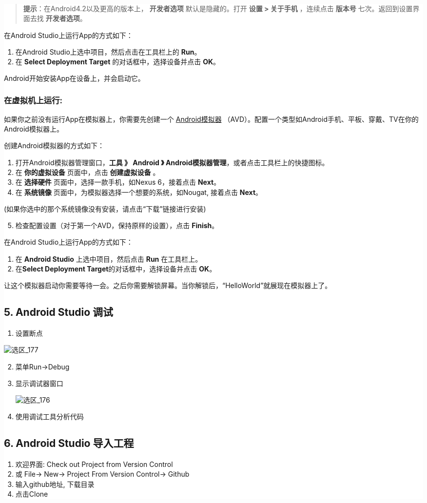 > **提示**：在Android4.2以及更高的版本上， **开发者选项** 默认是隐藏的。打开 **设置 > 关于手机** ，连续点击 **版本号** 七次。返回到设置界面去找 **开发者选项**。



在Android Studio上运行App的方式如下：

1. 在Android Studio上选中项目，然后点击在工具栏上的 **Run**。
2. 在 **Select Deployment Target** 的对话框中，选择设备并点击 **OK**。

Android开始安装App在设备上，并会启动它。



### 在虚拟机上运行:

如果你之前没有运行App在模拟器上，你需要先创建一个 [Android模拟器](https://developer.android.com/tools/devices/index.html) （AVD）。配置一个类型如Android手机、平板、穿戴、TV在你的Android模拟器上。

创建Android模拟器的方式如下：

1. 打开Android模拟器管理窗口，**工具 》 Android 》 Android模拟器管理**，或者点击工具栏上的快捷图标。
2. 在 **你的虚拟设备** 页面中，点击 **创建虚拟设备** 。
3. 在 **选择硬件** 页面中，选择一款手机，如Nexus 6，接着点击 **Next**。
4. 在 **系统镜像** 页面中，为模拟器选择一个想要的系统，如Nougat, 接着点击 **Next**。

(如果你选中的那个系统镜像没有安装，请点击“下载”链接进行安装)

5. 检查配置设置（对于第一个AVD，保持原样的设置），点击 **Finish**。



在Android Studio上运行App的方式如下：

1. 在 **Android Studio** 上选中项目，然后点击 **Run** 在工具栏上。
2. 在**Select Deployment Target**的对话框中，选择设备并点击 **OK**。

让这个模拟器启动你需要等待一会。之后你需要解锁屏幕。当你解锁后，“HelloWorld”就展现在模拟器上了。



## 5. Android Studio 调试

1. 设置断点

![选区_177](/home/nicholascheng/Pictures/ScreenShots/选区_177.png)

2. 菜单Run->Debug

3. 显示调试器窗口

   ![选区_176](/home/nicholascheng/Pictures/ScreenShots/选区_176.png)

4. 使用调试工具分析代码



## 6. Android Studio 导入工程

1. 欢迎界面: Check out Project from Version Control
2. 或 File-> New-> Project From Version Control-> Github
3. 输入github地址, 下载目录
4. 点击Clone
